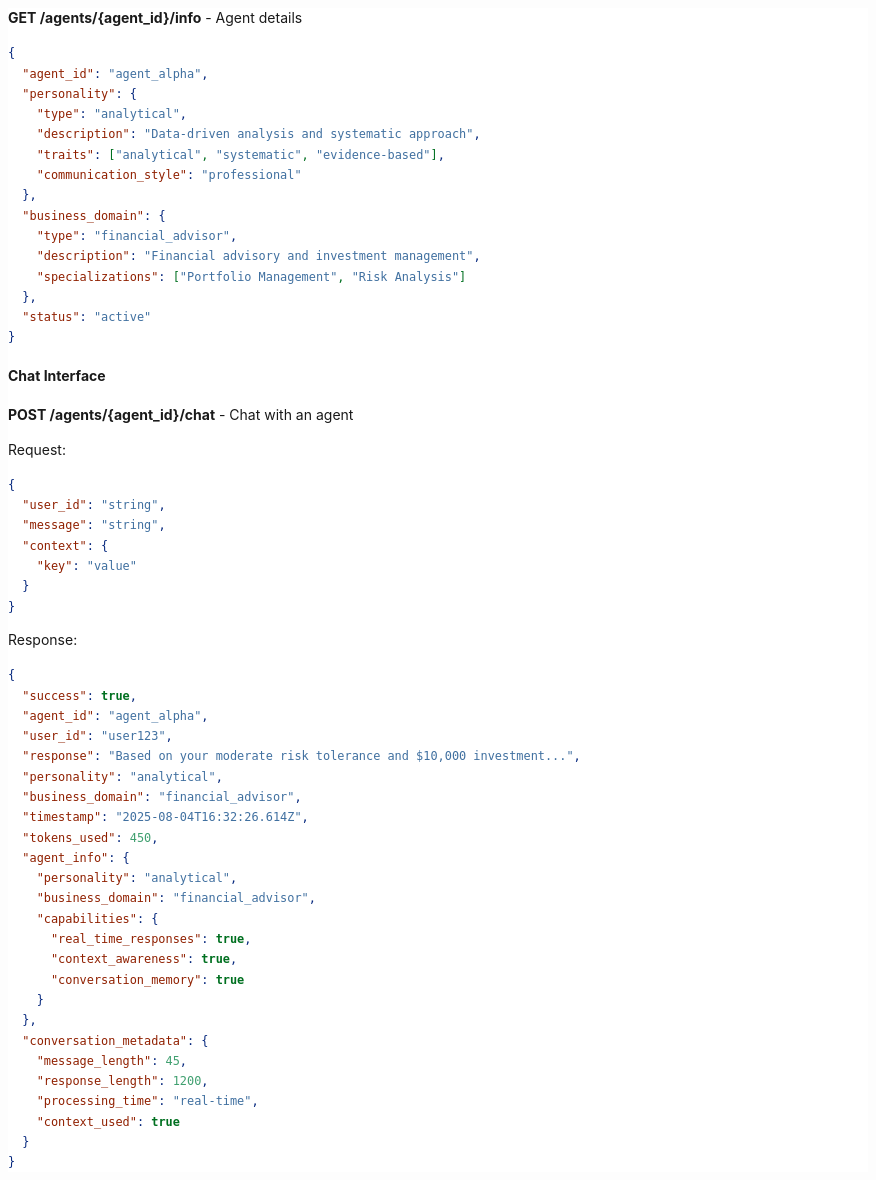 **GET /agents/{agent_id}/info** - Agent details
```json
{
  "agent_id": "agent_alpha",
  "personality": {
    "type": "analytical",
    "description": "Data-driven analysis and systematic approach",
    "traits": ["analytical", "systematic", "evidence-based"],
    "communication_style": "professional"
  },
  "business_domain": {
    "type": "financial_advisor",
    "description": "Financial advisory and investment management",
    "specializations": ["Portfolio Management", "Risk Analysis"]
  },
  "status": "active"
}
```

#### Chat Interface

**POST /agents/{agent_id}/chat** - Chat with an agent

Request:
```json
{
  "user_id": "string",
  "message": "string",
  "context": {
    "key": "value"
  }
}
```

Response:
```json
{
  "success": true,
  "agent_id": "agent_alpha",
  "user_id": "user123",
  "response": "Based on your moderate risk tolerance and $10,000 investment...",
  "personality": "analytical",
  "business_domain": "financial_advisor",
  "timestamp": "2025-08-04T16:32:26.614Z",
  "tokens_used": 450,
  "agent_info": {
    "personality": "analytical",
    "business_domain": "financial_advisor",
    "capabilities": {
      "real_time_responses": true,
      "context_awareness": true,
      "conversation_memory": true
    }
  },
  "conversation_metadata": {
    "message_length": 45,
    "response_length": 1200,
    "processing_time": "real-time",
    "context_used": true
  }
}
```
